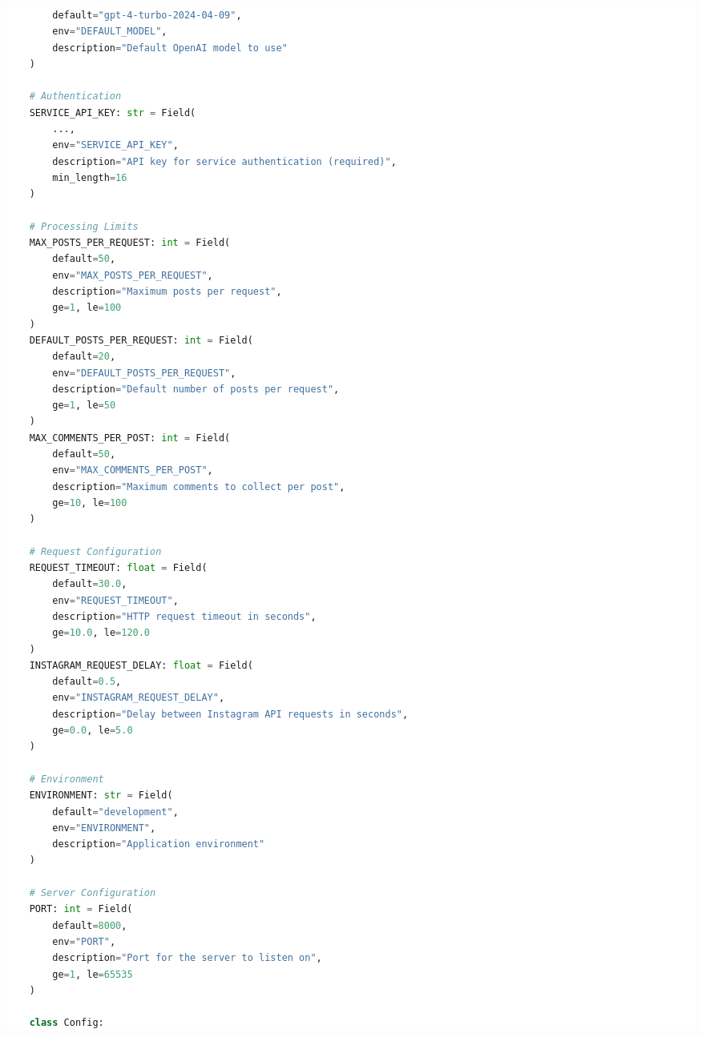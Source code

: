```python
        default="gpt-4-turbo-2024-04-09",
        env="DEFAULT_MODEL",
        description="Default OpenAI model to use"
    )
    
    # Authentication
    SERVICE_API_KEY: str = Field(
        ...,
        env="SERVICE_API_KEY",
        description="API key for service authentication (required)",
        min_length=16
    )
    
    # Processing Limits
    MAX_POSTS_PER_REQUEST: int = Field(
        default=50,
        env="MAX_POSTS_PER_REQUEST",
        description="Maximum posts per request",
        ge=1, le=100
    )
    DEFAULT_POSTS_PER_REQUEST: int = Field(
        default=20,
        env="DEFAULT_POSTS_PER_REQUEST", 
        description="Default number of posts per request",
        ge=1, le=50
    )
    MAX_COMMENTS_PER_POST: int = Field(
        default=50,
        env="MAX_COMMENTS_PER_POST",
        description="Maximum comments to collect per post",
        ge=10, le=100
    )
    
    # Request Configuration  
    REQUEST_TIMEOUT: float = Field(
        default=30.0,
        env="REQUEST_TIMEOUT",
        description="HTTP request timeout in seconds",
        ge=10.0, le=120.0
    )
    INSTAGRAM_REQUEST_DELAY: float = Field(
        default=0.5,
        env="INSTAGRAM_REQUEST_DELAY",
        description="Delay between Instagram API requests in seconds",
        ge=0.0, le=5.0
    )
    
    # Environment
    ENVIRONMENT: str = Field(
        default="development",
        env="ENVIRONMENT",
        description="Application environment"
    )
    
    # Server Configuration
    PORT: int = Field(
        default=8000,
        env="PORT",
        description="Port for the server to listen on",
        ge=1, le=65535
    )
    
    class Config:
```